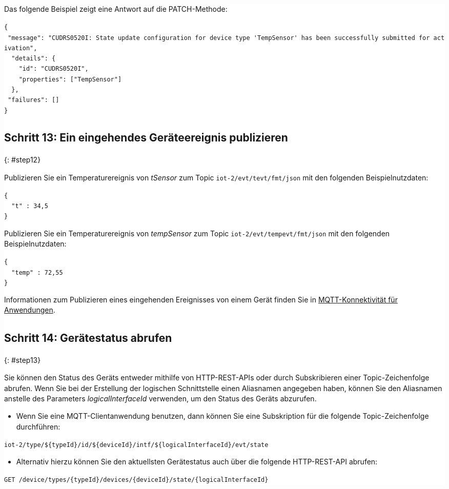 Das folgende Beispiel zeigt eine Antwort auf die PATCH-Methode:

```
{
 "message": "CUDRS0520I: State update configuration for device type 'TempSensor' has been successfully submitted for activation",
  "details": {
    "id": "CUDRS0520I",
    "properties": ["TempSensor"]
  },
 "failures": []
}
```

## Schritt 13: Ein eingehendes Geräteereignis publizieren
{: #step12}

Publizieren Sie ein Temperaturereignis von *tSensor* zum Topic `iot-2/evt/tevt/fmt/json` mit den folgenden Beispielnutzdaten:
```
{
  "t" : 34,5
}
```
Publizieren Sie ein Temperaturereignis von *tempSensor* zum Topic `iot-2/evt/tempevt/fmt/json` mit den folgenden Beispielnutzdaten:
```
{
  "temp" : 72,55
}
```

Informationen zum Publizieren eines eingehenden Ereignisses von einem Gerät finden Sie in [MQTT-Konnektivität für Anwendungen](../applications/mqtt.html#publishing_device_events).


## Schritt 14: Gerätestatus abrufen
{: #step13}

Sie können den Status des Geräts entweder mithilfe von HTTP-REST-APIs oder durch Subskribieren einer Topic-Zeichenfolge abrufen. Wenn Sie bei der Erstellung der logischen Schnittstelle einen Aliasnamen angegeben haben, können Sie den Aliasnamen anstelle des Parameters *logicalInterfaceId* verwenden, um den Status des Geräts abzurufen. 

- Wenn Sie eine MQTT-Clientanwendung benutzen, dann können Sie eine Subskription für die folgende Topic-Zeichenfolge durchführen:  
```  
iot-2/type/${typeId}/id/${deviceId}/intf/${logicalInterfaceId}/evt/state  
```  

- Alternativ hierzu können Sie den aktuellsten Gerätestatus auch über die folgende HTTP-REST-API abrufen:  
```
GET /device/types/{typeId}/devices/{deviceId}/state/{logicalInterfaceId}
```
